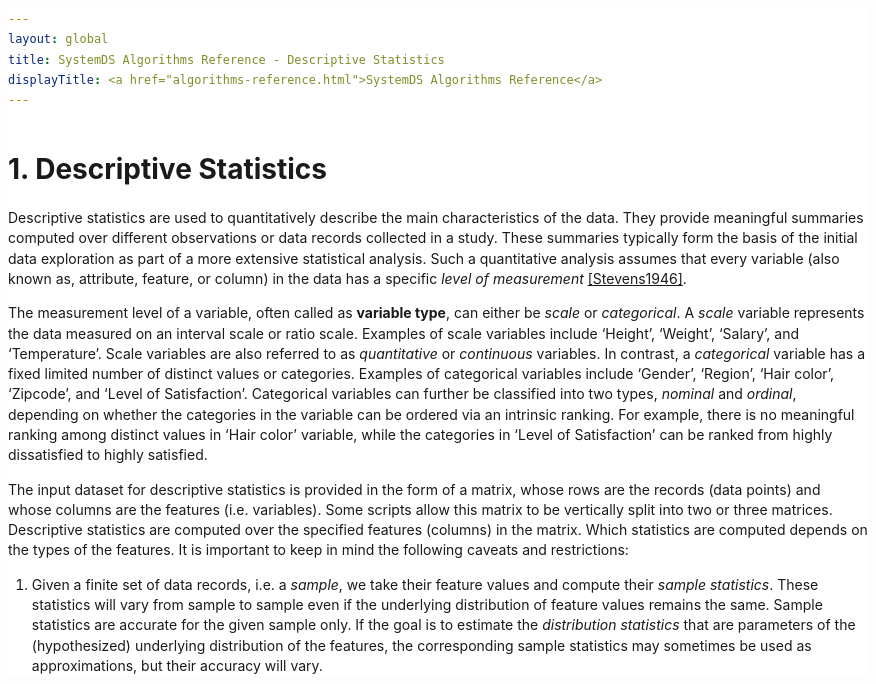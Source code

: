 ```yaml
---
layout: global
title: SystemDS Algorithms Reference - Descriptive Statistics
displayTitle: <a href="algorithms-reference.html">SystemDS Algorithms Reference</a>
---
```



# 1. Descriptive Statistics


Descriptive statistics are used to quantitatively describe the main
characteristics of the data. They provide meaningful summaries computed
over different observations or data records collected in a study. These
summaries typically form the basis of the initial data exploration as
part of a more extensive statistical analysis. Such a quantitative
analysis assumes that every variable (also known as, attribute, feature,
or column) in the data has a specific *level of
measurement* [[Stevens1946]](algorithms-bibliography.html).

The measurement level of a variable, often called as **variable
type**, can either be *scale* or *categorical*. A *scale*
variable represents the data measured on an interval scale or ratio
scale. Examples of scale variables include ‘Height’, ‘Weight’, ‘Salary’,
and ‘Temperature’. Scale variables are also referred to as
*quantitative* or *continuous* variables. In contrast, a *categorical*
variable has a fixed limited number of distinct values or categories.
Examples of categorical variables include ‘Gender’, ‘Region’, ‘Hair
color’, ‘Zipcode’, and ‘Level of Satisfaction’. Categorical variables
can further be classified into two types, *nominal* and *ordinal*,
depending on whether the categories in the variable can be ordered via
an intrinsic ranking. For example, there is no meaningful ranking among
distinct values in ‘Hair color’ variable, while the categories in ‘Level
of Satisfaction’ can be ranked from highly dissatisfied to highly
satisfied.

The input dataset for descriptive statistics is provided in the form of
a matrix, whose rows are the records (data points) and whose columns are
the features (i.e. variables). Some scripts allow this matrix to be
vertically split into two or three matrices. Descriptive statistics are
computed over the specified features (columns) in the matrix. Which
statistics are computed depends on the types of the features. It is
important to keep in mind the following caveats and restrictions:

1. Given a finite set of data records, i.e. a *sample*, we take their
feature values and compute their *sample statistics*. These statistics
will vary from sample to sample even if the underlying distribution of
feature values remains the same. Sample statistics are accurate for the
given sample only. If the goal is to estimate the *distribution
statistics* that are parameters of the (hypothesized) underlying
distribution of the features, the corresponding sample statistics may
sometimes be used as approximations, but their accuracy will vary.
